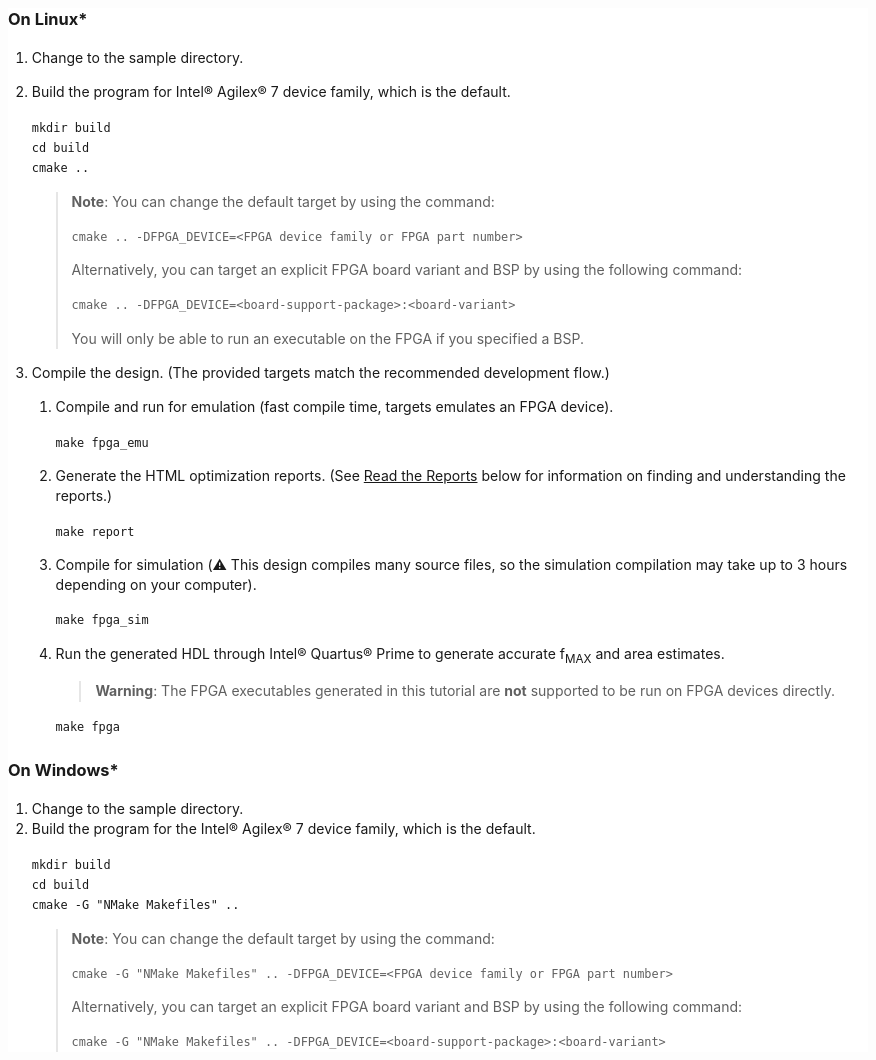 ### On Linux*

1. Change to the sample directory.
2. Build the program for Intel® Agilex® 7 device family, which is the default.
   ```
   mkdir build
   cd build
   cmake ..
   ```
   > **Note**: You can change the default target by using the command:
   >  ```
   >  cmake .. -DFPGA_DEVICE=<FPGA device family or FPGA part number>
   >  ```
   >
   > Alternatively, you can target an explicit FPGA board variant and BSP by using the following command:
   >  ```
   >  cmake .. -DFPGA_DEVICE=<board-support-package>:<board-variant>
   >  ```
   >
   > You will only be able to run an executable on the FPGA if you specified a BSP.

3. Compile the design. (The provided targets match the recommended development flow.)

   1. Compile and run for emulation (fast compile time, targets emulates an FPGA device).
      ```
      make fpga_emu
      ```
   2. Generate the HTML optimization reports. (See [Read the Reports](#read-the-reports) below for information on finding and understanding the reports.)
      ```
      make report
      ```
   3. Compile for simulation (:warning: This design compiles many source files, so the simulation compilation may take up to 3 hours depending on your computer).
      ```
      make fpga_sim
      ```
   4. Run the generated HDL through Intel® Quartus® Prime to generate accurate f<sub>MAX</sub> and area estimates.
      > **Warning**: The FPGA executables generated in this tutorial are **not** supported to be run on FPGA devices directly.
      ```
      make fpga
      ```

### On Windows*

1. Change to the sample directory.
2. Build the program for the Intel® Agilex® 7 device family, which is the default.
   ```
   mkdir build
   cd build
   cmake -G "NMake Makefiles" ..
   ```
   > **Note**: You can change the default target by using the command:
   >  ```
   >  cmake -G "NMake Makefiles" .. -DFPGA_DEVICE=<FPGA device family or FPGA part number>
   >  ```
   >
   > Alternatively, you can target an explicit FPGA board variant and BSP by using the following command:
   >  ```
   >  cmake -G "NMake Makefiles" .. -DFPGA_DEVICE=<board-support-package>:<board-variant>
   >  ```